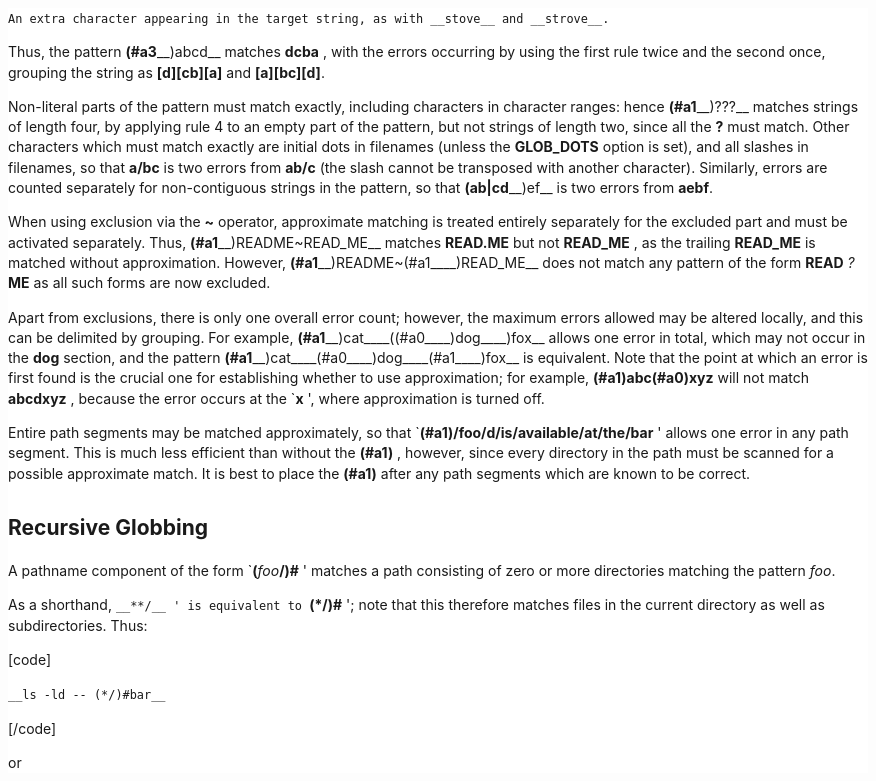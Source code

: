     An extra character appearing in the target string, as with __stove__ and __strove__.
Thus, the pattern __(#a3____)abcd__ matches __dcba__ , with the errors
occurring by using the first rule twice and the second once, grouping the
string as __[d][cb][a]__ and __[a][bc][d]__.

Non-literal parts of the pattern must match exactly, including characters in
character ranges: hence __(#a1____)???__ matches strings of length four, by
applying rule 4 to an empty part of the pattern, but not strings of length
two, since all the __?__ must match. Other characters which must match exactly
are initial dots in filenames (unless the __GLOB_DOTS__ option is set), and
all slashes in filenames, so that __a/bc__ is two errors from __ab/c__ (the
slash cannot be transposed with another character). Similarly, errors are
counted separately for non-contiguous strings in the pattern, so that
__(ab|cd____)ef__ is two errors from __aebf__.

When using exclusion via the __~__ operator, approximate matching is treated
entirely separately for the excluded part and must be activated separately.
Thus, __(#a1____)README~READ_ME__ matches __READ.ME__ but not __READ_ME__ , as
the trailing __READ_ME__ is matched without approximation. However,
__(#a1____)README~(#a1____)READ_ME__ does not match any pattern of the form
__READ__ *?*__ME__ as all such forms are now excluded.

Apart from exclusions, there is only one overall error count; however, the
maximum errors allowed may be altered locally, and this can be delimited by
grouping. For example, __(#a1____)cat____((#a0____)dog____)fox__ allows one
error in total, which may not occur in the __dog__ section, and the pattern
__(#a1____)cat____(#a0____)dog____(#a1____)fox__ is equivalent. Note that the
point at which an error is first found is the crucial one for establishing
whether to use approximation; for example, __(#a1)abc(#a0)xyz__ will not match
__abcdxyz__ , because the error occurs at the `__x__ ', where approximation is
turned off.

Entire path segments may be matched approximately, so that
`__(#a1)/foo/d/is/available/at/the/bar__ ' allows one error in any path
segment. This is much less efficient than without the __(#a1)__ , however,
since every directory in the path must be scanned for a possible approximate
match. It is best to place the __(#a1)__ after any path segments which are
known to be correct.

## Recursive Globbing

A pathname component of the form `__(__*foo*__/)#__ ' matches a path
consisting of zero or more directories matching the pattern *foo*.

As a shorthand, `__**/__ ' is equivalent to `__(*/)#__ '; note that this
therefore matches files in the current directory as well as subdirectories.
Thus:

[code]

    __ls -ld -- (*/)#bar__
[/code]

or
